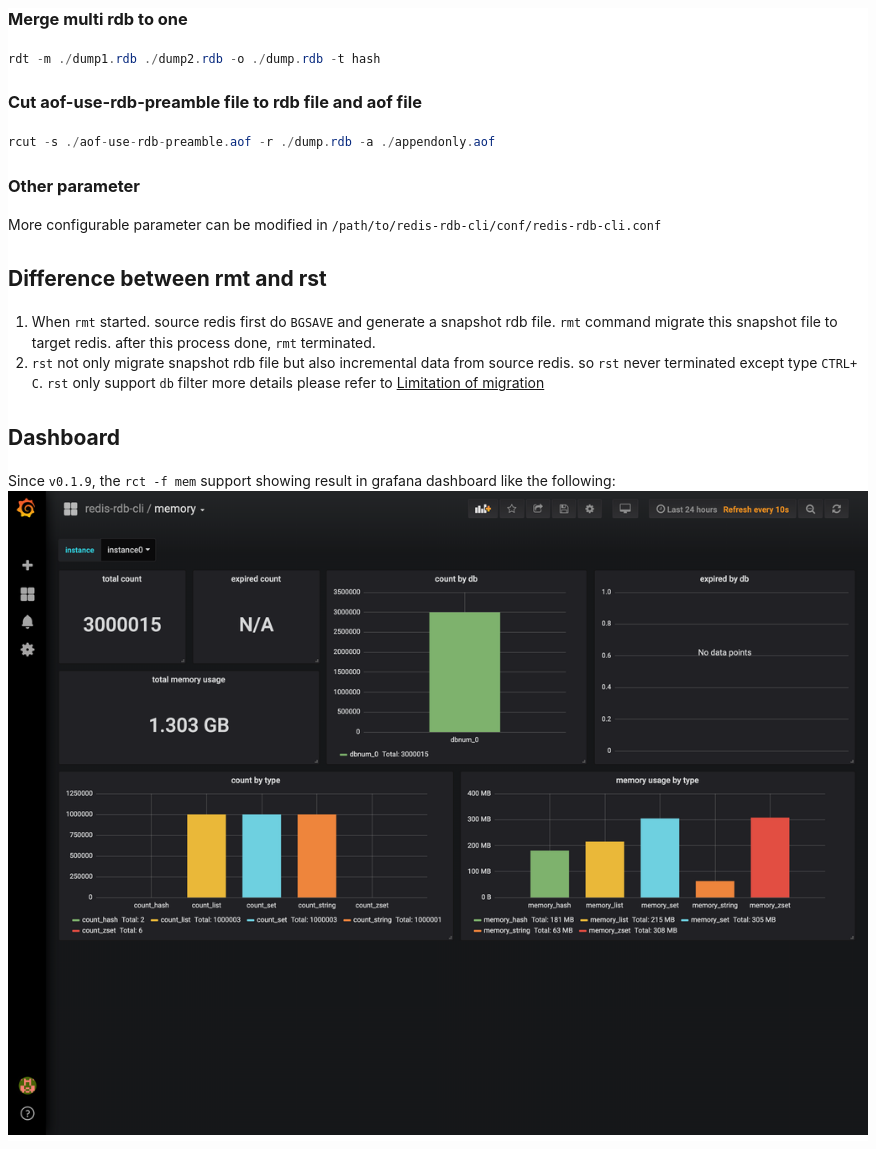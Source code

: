 ### Merge multi rdb to one

```java  
rdt -m ./dump1.rdb ./dump2.rdb -o ./dump.rdb -t hash
```

### Cut aof-use-rdb-preamble file to rdb file and aof file

```java  
rcut -s ./aof-use-rdb-preamble.aof -r ./dump.rdb -a ./appendonly.aof
```

### Other parameter

More configurable parameter can be modified in `/path/to/redis-rdb-cli/conf/redis-rdb-cli.conf`

## Difference between rmt and rst

1. When `rmt` started. source redis first do `BGSAVE` and generate a snapshot rdb file. `rmt` command migrate this snapshot file to target redis. after this process done, `rmt` terminated.  
2. `rst` not only migrate snapshot rdb file but also incremental data from source redis. so `rst` never terminated except type `CTRL+C`. `rst` only support `db` filter more details please refer to [Limitation of migration](#limitation-of-migration) 

## Dashboard

Since `v0.1.9`, the `rct -f mem` support showing result in grafana dashboard like the following:  
![img](./images/memory-dashboard.png)  
